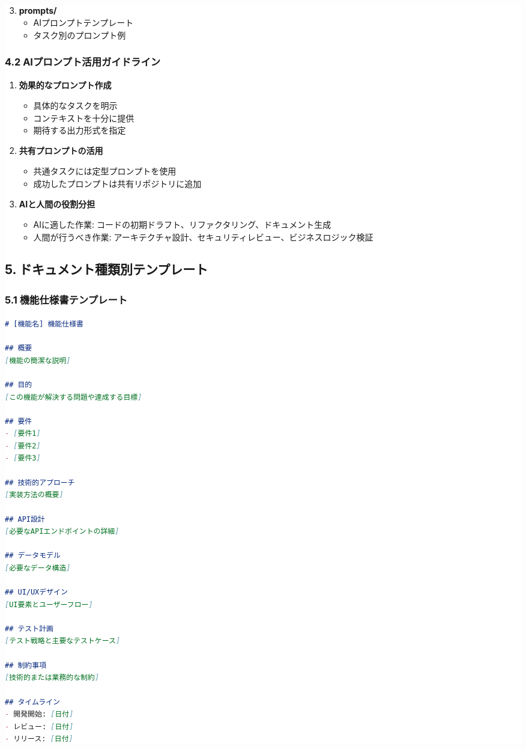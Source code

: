 3. **prompts/**
   - AIプロンプトテンプレート
   - タスク別のプロンプト例

### 4.2 AIプロンプト活用ガイドライン

1. **効果的なプロンプト作成**
   - 具体的なタスクを明示
   - コンテキストを十分に提供
   - 期待する出力形式を指定

2. **共有プロンプトの活用**
   - 共通タスクには定型プロンプトを使用
   - 成功したプロンプトは共有リポジトリに追加

3. **AIと人間の役割分担**
   - AIに適した作業: コードの初期ドラフト、リファクタリング、ドキュメント生成
   - 人間が行うべき作業: アーキテクチャ設計、セキュリティレビュー、ビジネスロジック検証

## 5. ドキュメント種類別テンプレート

### 5.1 機能仕様書テンプレート

```markdown
# [機能名] 機能仕様書

## 概要
[機能の簡潔な説明]

## 目的
[この機能が解決する問題や達成する目標]

## 要件
- [要件1]
- [要件2]
- [要件3]

## 技術的アプローチ
[実装方法の概要]

## API設計
[必要なAPIエンドポイントの詳細]

## データモデル
[必要なデータ構造]

## UI/UXデザイン
[UI要素とユーザーフロー]

## テスト計画
[テスト戦略と主要なテストケース]

## 制約事項
[技術的または業務的な制約]

## タイムライン
- 開発開始: [日付]
- レビュー: [日付]
- リリース: [日付]
```
